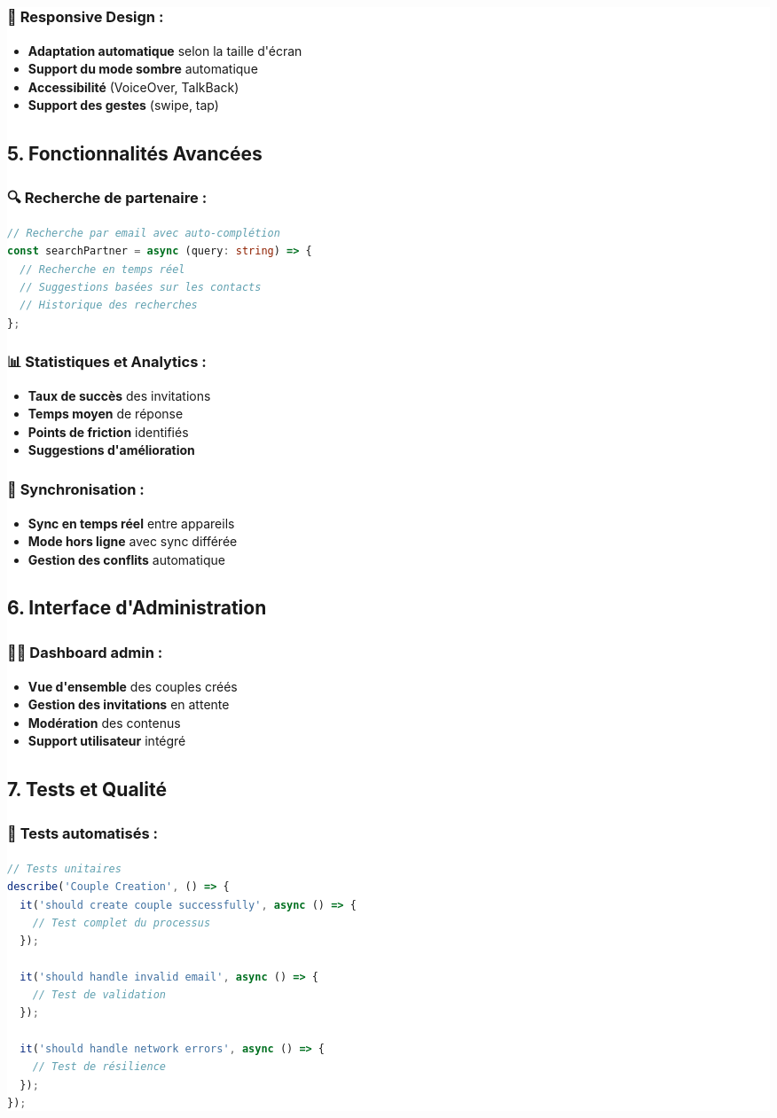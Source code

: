 ### 📱 **Responsive Design :**
- **Adaptation automatique** selon la taille d'écran
- **Support du mode sombre** automatique
- **Accessibilité** (VoiceOver, TalkBack)
- **Support des gestes** (swipe, tap)

## 5. **Fonctionnalités Avancées**

### 🔍 **Recherche de partenaire :**
```typescript
// Recherche par email avec auto-complétion
const searchPartner = async (query: string) => {
  // Recherche en temps réel
  // Suggestions basées sur les contacts
  // Historique des recherches
};
```

### 📊 **Statistiques et Analytics :**
- **Taux de succès** des invitations
- **Temps moyen** de réponse
- **Points de friction** identifiés
- **Suggestions d'amélioration**

### 🔄 **Synchronisation :**
- **Sync en temps réel** entre appareils
- **Mode hors ligne** avec sync différée
- **Gestion des conflits** automatique

## 6. **Interface d'Administration**

### 👨‍💼 **Dashboard admin :**
- **Vue d'ensemble** des couples créés
- **Gestion des invitations** en attente
- **Modération** des contenus
- **Support utilisateur** intégré

## 7. **Tests et Qualité**

### 🧪 **Tests automatisés :**
```typescript
// Tests unitaires
describe('Couple Creation', () => {
  it('should create couple successfully', async () => {
    // Test complet du processus
  });
  
  it('should handle invalid email', async () => {
    // Test de validation
  });
  
  it('should handle network errors', async () => {
    // Test de résilience
  });
});
```
